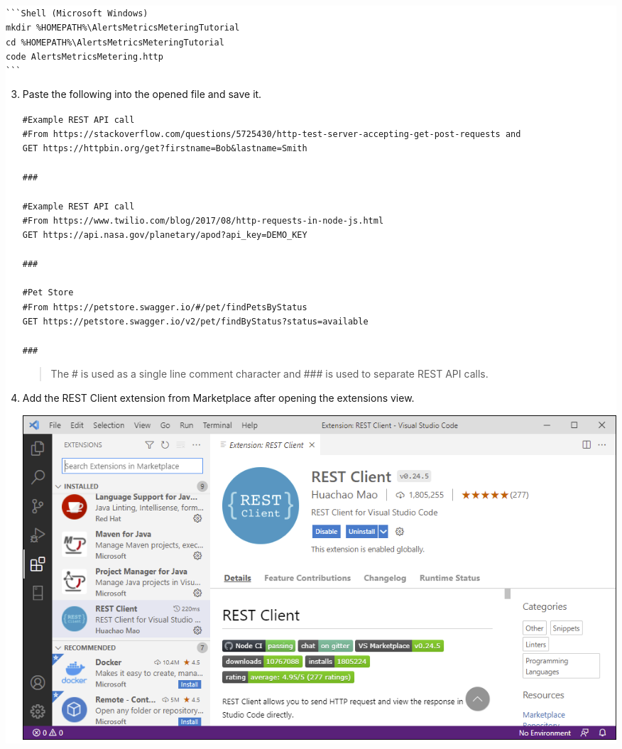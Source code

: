     ```Shell (Microsoft Windows)
    mkdir %HOMEPATH%\AlertsMetricsMeteringTutorial
    cd %HOMEPATH%\AlertsMetricsMeteringTutorial
    code AlertsMetricsMetering.http
    ```

3. Paste the following into the opened file and save it.

    ```HTTP
    #Example REST API call
    #From https://stackoverflow.com/questions/5725430/http-test-server-accepting-get-post-requests and
    GET https://httpbin.org/get?firstname=Bob&lastname=Smith

    ###

    #Example REST API call
    #From https://www.twilio.com/blog/2017/08/http-requests-in-node-js.html
    GET https://api.nasa.gov/planetary/apod?api_key=DEMO_KEY

    ###

    #Pet Store
    #From https://petstore.swagger.io/#/pet/findPetsByStatus
    GET https://petstore.swagger.io/v2/pet/findByStatus?status=available

    ###
    ```

    >The # is used as a single line comment character and ### is used to separate REST API calls.

4. Add the REST Client extension from Marketplace after opening the extensions view.

    ![Install Rest client ](REST-client-install.png)
